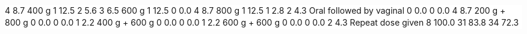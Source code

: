 4 
8.7 
400 g 
1 
12.5 
2 
5.6 
3 
6.5 
600 g 
1 
12.5 
0 
0.0 
4 
8.7 
800 g 
1 
12.5 
1 
2.8 
2 
4.3 
Oral followed by vaginal 
0 
0.0 
0 
0.0 
4 
8.7 
200 g + 800 g 
0 
0.0 
0 
0.0 
1 
2.2 
400 g + 600 g 
0 
0.0 
0 
0.0 
1 
2.2 
600 g + 600 g 
0 
0.0 
0 
0.0 
2 
4.3 
Repeat dose given 
8 
100.0 
31 
83.8 
34 
72.3 
